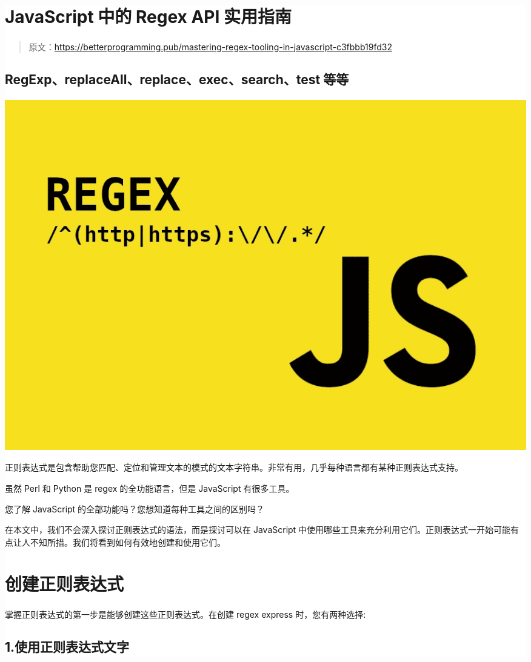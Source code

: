 # JavaScript 中的 Regex API 实用指南

> 原文：<https://betterprogramming.pub/mastering-regex-tooling-in-javascript-c3fbbb19fd32>

## RegExp、replaceAll、replace、exec、search、test 等等

![](img/7f83e67322da0d6cb65072dbc3fd5b41.png)

正则表达式是包含帮助您匹配、定位和管理文本的模式的文本字符串。非常有用，几乎每种语言都有某种正则表达式支持。

虽然 Perl 和 Python 是 regex 的全功能语言，但是 JavaScript 有很多工具。

您了解 JavaScript 的全部功能吗？您想知道每种工具之间的区别吗？

在本文中，我们不会深入探讨正则表达式的语法，而是探讨可以在 JavaScript 中使用哪些工具来充分利用它们。正则表达式一开始可能有点让人不知所措。我们将看到如何有效地创建和使用它们。

# 创建正则表达式

掌握正则表达式的第一步是能够创建这些正则表达式。在创建 regex express 时，您有两种选择:

## 1.使用正则表达式文字
